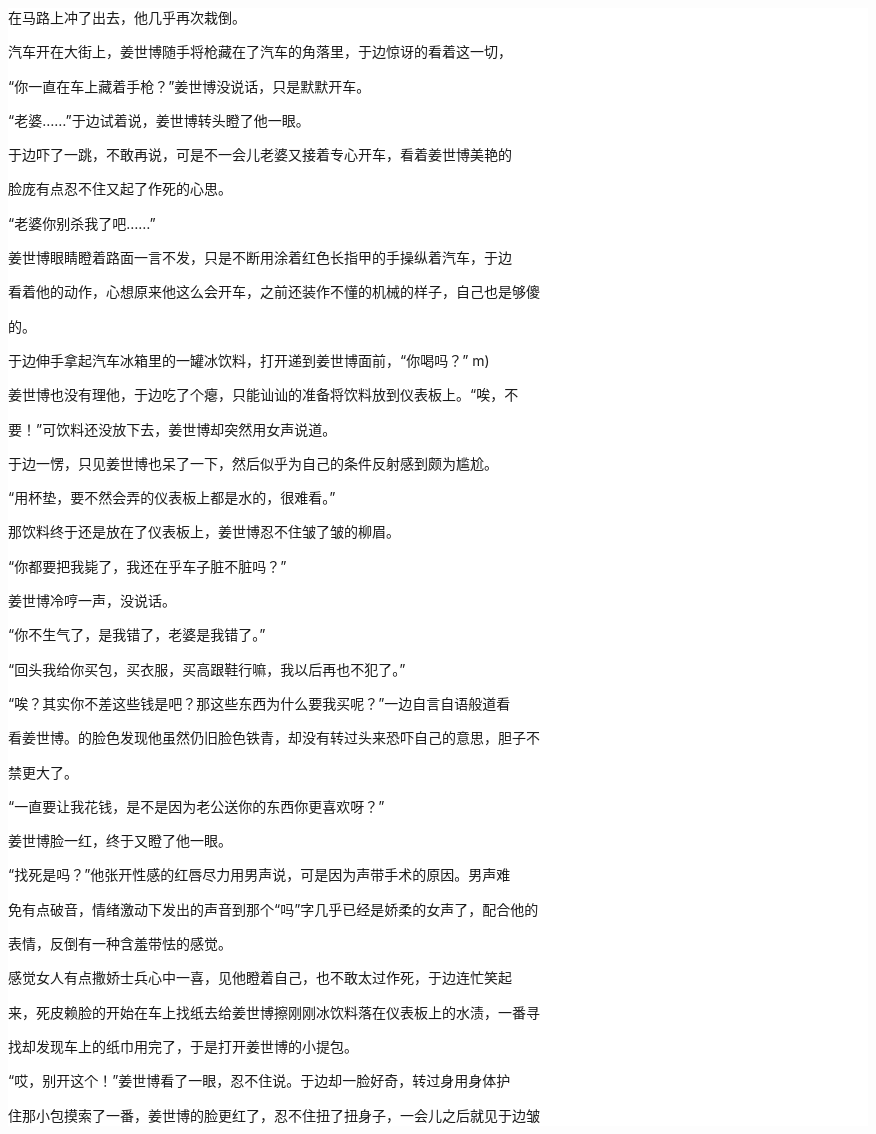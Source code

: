 在马路上冲了出去，他几乎再次栽倒。

汽车开在大街上，姜世博随手将枪藏在了汽车的角落里，于边惊讶的看着这一切，

“你一直在车上藏着手枪？”姜世博没说话，只是默默开车。

“老婆……”于边试着说，姜世博转头瞪了他一眼。

于边吓了一跳，不敢再说，可是不一会儿老婆又接着专心开车，看着姜世博美艳的

脸庞有点忍不住又起了作死的心思。

“老婆你别杀我了吧……”

姜世博眼睛瞪着路面一言不发，只是不断用涂着红色长指甲的手操纵着汽车，于边

看着他的动作，心想原来他这么会开车，之前还装作不懂的机械的样子，自己也是够傻

的。

于边伸手拿起汽车冰箱里的一罐冰饮料，打开递到姜世博面前，“你喝吗？” m)

姜世博也没有理他，于边吃了个瘪，只能讪讪的准备将饮料放到仪表板上。“唉，不

要！”可饮料还没放下去，姜世博却突然用女声说道。

于边一愣，只见姜世博也呆了一下，然后似乎为自己的条件反射感到颇为尴尬。

“用杯垫，要不然会弄的仪表板上都是水的，很难看。”

那饮料终于还是放在了仪表板上，姜世博忍不住皱了皱的柳眉。

“你都要把我毙了，我还在乎车子脏不脏吗？”

姜世博冷哼一声，没说话。

“你不生气了，是我错了，老婆是我错了。”

“回头我给你买包，买衣服，买高跟鞋行嘛，我以后再也不犯了。”

“唉？其实你不差这些钱是吧？那这些东西为什么要我买呢？”一边自言自语般道看

看姜世博。的脸色发现他虽然仍旧脸色铁青，却没有转过头来恐吓自己的意思，胆子不

禁更大了。

“一直要让我花钱，是不是因为老公送你的东西你更喜欢呀？”

姜世博脸一红，终于又瞪了他一眼。

“找死是吗？”他张开性感的红唇尽力用男声说，可是因为声带手术的原因。男声难

免有点破音，情绪激动下发出的声音到那个“吗”字几乎已经是娇柔的女声了，配合他的

表情，反倒有一种含羞带怯的感觉。

感觉女人有点撒娇士兵心中一喜，见他瞪着自己，也不敢太过作死，于边连忙笑起

来，死皮赖脸的开始在车上找纸去给姜世博擦刚刚冰饮料落在仪表板上的水渍，一番寻

找却发现车上的纸巾用完了，于是打开姜世博的小提包。

“哎，别开这个！”姜世博看了一眼，忍不住说。于边却一脸好奇，转过身用身体护

住那小包摸索了一番，姜世博的脸更红了，忍不住扭了扭身子，一会儿之后就见于边皱
